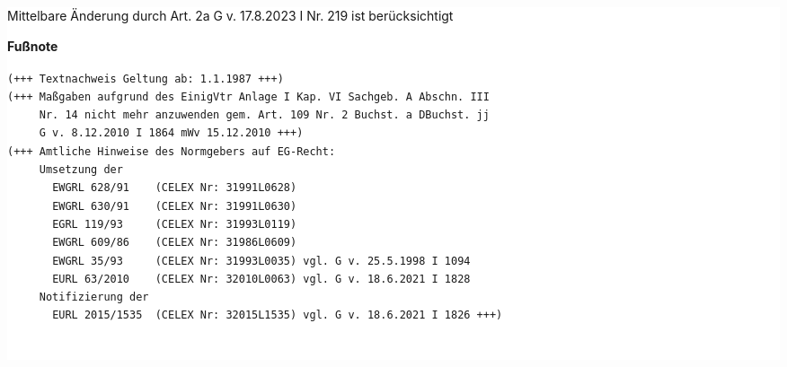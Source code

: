 </td>

</tr>

<tr>

<td colspan="2">

Mittelbare Änderung durch Art. 2a G v. 17.8.2023 I Nr. 219 ist
berücksichtigt

</td>

</tr>

</table>

</div>

</div>

<div>

  
**Fußnote**

<div class="jnhtml">

<div>

<div class="jurAbsatz">

  

``` 
(+++ Textnachweis Geltung ab: 1.1.1987 +++)
(+++ Maßgaben aufgrund des EinigVtr Anlage I Kap. VI Sachgeb. A Abschn. III    
     Nr. 14 nicht mehr anzuwenden gem. Art. 109 Nr. 2 Buchst. a DBuchst. jj 
     G v. 8.12.2010 I 1864 mWv 15.12.2010 +++)
(+++ Amtliche Hinweise des Normgebers auf EG-Recht:
     Umsetzung der
       EWGRL 628/91    (CELEX Nr: 31991L0628)
       EWGRL 630/91    (CELEX Nr: 31991L0630)
       EGRL 119/93     (CELEX Nr: 31993L0119)
       EWGRL 609/86    (CELEX Nr: 31986L0609)
       EWGRL 35/93     (CELEX Nr: 31993L0035) vgl. G v. 25.5.1998 I 1094 
       EURL 63/2010    (CELEX Nr: 32010L0063) vgl. G v. 18.6.2021 I 1828
     Notifizierung der 
       EURL 2015/1535  (CELEX Nr: 32015L1535) vgl. G v. 18.6.2021 I 1826 +++)

 
```

</div>

</div>

</div>

</div>

<span id="BJNR012770972BJNG000103377.html"></span>
